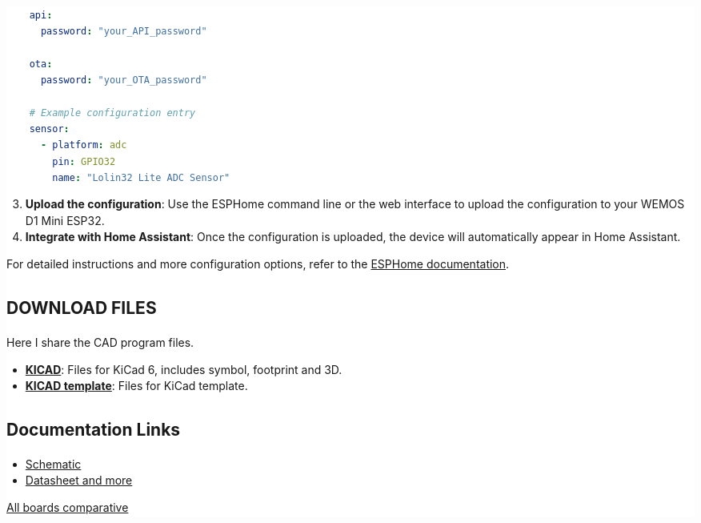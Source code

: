 ```yaml
    api:
      password: "your_API_password"

    ota:
      password: "your_OTA_password"

    # Example configuration entry
    sensor:
      - platform: adc
        pin: GPIO32
        name: "Lolin32 Lite ADC Sensor"
```
3. **Upload the configuration**: Use the ESPHome command line or the web interface to upload the configuration to your WEMOS D1 Mini ESP32.
4. **Integrate with Home Assistant**: Once the configuration is uploaded, the device will automatically appear in Home Assistant.

For detailed instructions and more configuration options, refer to the [ESPHome documentation](https://esphome.io/).

## DOWNLOAD FILES

Here I share the CAD program files.

- [**KICAD**](downloads/KICAD-LOLIN32_LITE.zip): Files for KiCad 6, includes symbol, footprint and 3D.
- [**KICAD template**](downloads/KICAD-PROJECT-TEMPLATE-LOLIN32_Lite.zip): Files for KiCad template.

## Documentation Links
- [Schematic](pdf/sch_lolin32_lite_v1.0.0.pdf)
- [Datasheet and more](pdf/Wemos-ESP32-Lolin32-Board-BOOK-ENGLISH.pdf)

[All boards comparative](../../Docs/comparative-boards.md)